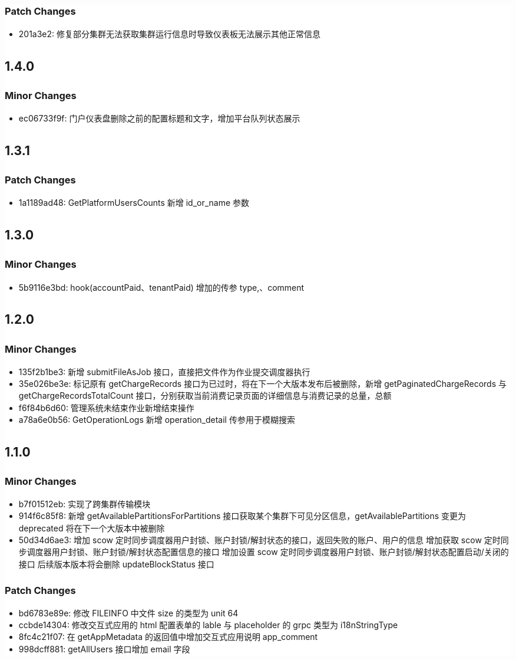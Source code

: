 ### Patch Changes

- 201a3e2: 修复部分集群无法获取集群运行信息时导致仪表板无法展示其他正常信息

## 1.4.0

### Minor Changes

- ec06733f9f: 门户仪表盘删除之前的配置标题和文字，增加平台队列状态展示

## 1.3.1

### Patch Changes

- 1a1189ad48: GetPlatformUsersCounts 新增 id_or_name 参数

## 1.3.0

### Minor Changes

- 5b9116e3bd: hook(accountPaid、tenantPaid) 增加的传参 type,、comment

## 1.2.0

### Minor Changes

- 135f2b1be3: 新增 submitFileAsJob 接口，直接把文件作为作业提交调度器执行
- 35e026be3e: 标记原有 getChargeRecords 接口为已过时，将在下一个大版本发布后被删除，新增 getPaginatedChargeRecords 与 getChargeRecordsTotalCount 接口，分别获取当前消费记录页面的详细信息与消费记录的总量，总额
- f6f84b6d60: 管理系统未结束作业新增结束操作
- a78a6e0b56: GetOperationLogs 新增 operation_detail 传参用于模糊搜索

## 1.1.0

### Minor Changes

- b7f01512eb: 实现了跨集群传输模块
- 914f6c85f8: 新增 getAvailablePartitionsForPartitions 接口获取某个集群下可见分区信息，getAvailablePartitions 变更为 deprecated 将在下一个大版本中被删除
- 50d34d6ae3: 增加 scow 定时同步调度器用户封锁、账户封锁/解封状态的接口，返回失败的账户、用户的信息
  增加获取 scow 定时同步调度器用户封锁、账户封锁/解封状态配置信息的接口
  增加设置 scow 定时同步调度器用户封锁、账户封锁/解封状态配置启动/关闭的接口
  后续版本版本将会删除 updateBlockStatus 接口

### Patch Changes

- bd6783e89e: 修改 FILEINFO 中文件 size 的类型为 unit 64
- ccbde14304: 修改交互式应用的 html 配置表单的 lable 与 placeholder 的 grpc 类型为 i18nStringType
- 8fc4c21f07: 在 getAppMetadata 的返回值中增加交互式应用说明 app_comment
- 998dcff881: getAllUsers 接口增加 email 字段
